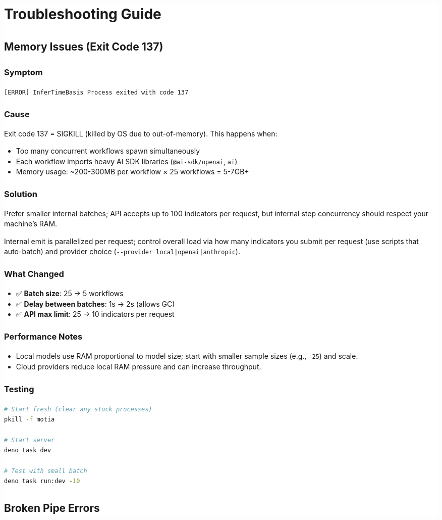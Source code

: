 # Troubleshooting Guide

## Memory Issues (Exit Code 137)

### Symptom

```
[ERROR] InferTimeBasis Process exited with code 137
```

### Cause

Exit code 137 = SIGKILL (killed by OS due to out-of-memory). This happens when:

- Too many concurrent workflows spawn simultaneously
- Each workflow imports heavy AI SDK libraries (`@ai-sdk/openai`, `ai`)
- Memory usage: ~200-300MB per workflow × 25 workflows = 5-7GB+

### Solution

Prefer smaller internal batches; API accepts up to 100 indicators per request, but internal step concurrency should respect your machine’s RAM.

Internal emit is parallelized per request; control overall load via how many indicators you submit per request (use scripts that auto-batch) and provider choice (`--provider local|openai|anthropic`).

### What Changed

- ✅ **Batch size**: 25 → 5 workflows
- ✅ **Delay between batches**: 1s → 2s (allows GC)
- ✅ **API max limit**: 25 → 10 indicators per request

### Performance Notes

- Local models use RAM proportional to model size; start with smaller sample sizes (e.g., `-25`) and scale.
- Cloud providers reduce local RAM pressure and can increase throughput.

### Testing

```bash
# Start fresh (clear any stuck processes)
pkill -f motia

# Start server
deno task dev

# Test with small batch
deno task run:dev -10
```

## Broken Pipe Errors
